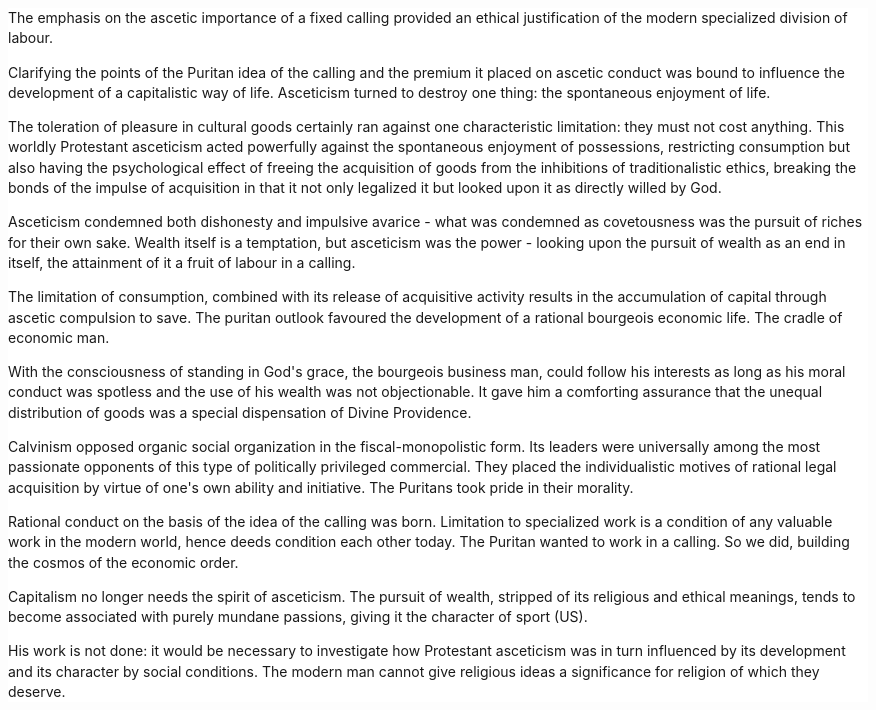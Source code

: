The emphasis on the ascetic importance of a fixed calling provided an ethical justification of the modern specialized division of labour.

Clarifying the points of the Puritan idea of the calling and the premium it placed on ascetic conduct was bound to influence the development of a capitalistic way of life. Asceticism turned to destroy one thing: the spontaneous enjoyment of life.

The toleration of pleasure in cultural goods certainly ran against one characteristic limitation: they must not cost anything.
This worldly Protestant asceticism acted powerfully against the spontaneous enjoyment of possessions, restricting consumption but also having the psychological effect of freeing the acquisition of goods from the inhibitions of traditionalistic ethics, breaking the bonds of the impulse of acquisition in that it not only legalized it but looked upon it as directly willed by God.

Asceticism condemned both dishonesty and impulsive avarice - what was condemned as covetousness was the pursuit of riches for their own sake. Wealth itself is a temptation, but asceticism was the power - looking upon the pursuit of wealth as an end in itself, the attainment of it a fruit of labour in a calling.

The limitation of consumption, combined with its release of acquisitive activity results in the accumulation of capital through ascetic compulsion to save. The puritan outlook favoured the development of a rational bourgeois economic life. The cradle of economic man.

With the consciousness of standing in God's grace, the bourgeois business man, could follow his interests as long as his moral conduct was spotless and the use of his wealth was not objectionable. It gave him a comforting assurance that the unequal distribution of goods was a special dispensation of Divine Providence. 

Calvinism opposed organic social organization in the fiscal-monopolistic form. Its leaders were universally among the most passionate opponents of this type of politically privileged commercial. They placed the individualistic motives of rational legal acquisition by virtue of one's own ability and initiative. The Puritans took pride in their morality.

Rational conduct on the basis of the idea of the calling was born.
Limitation to specialized work is a condition of any valuable work in the modern world, hence deeds condition each other today. The Puritan wanted to work in a calling. So we did, building the cosmos of the economic order.

Capitalism no longer needs the spirit of asceticism. The pursuit of wealth, stripped of its religious and ethical meanings, tends to become associated with purely mundane passions, giving it the character of sport (US).

His work is not done: it would be necessary to investigate how Protestant asceticism was in turn influenced by its development and its character by social conditions. The modern man cannot give religious ideas a significance for religion of which they deserve.